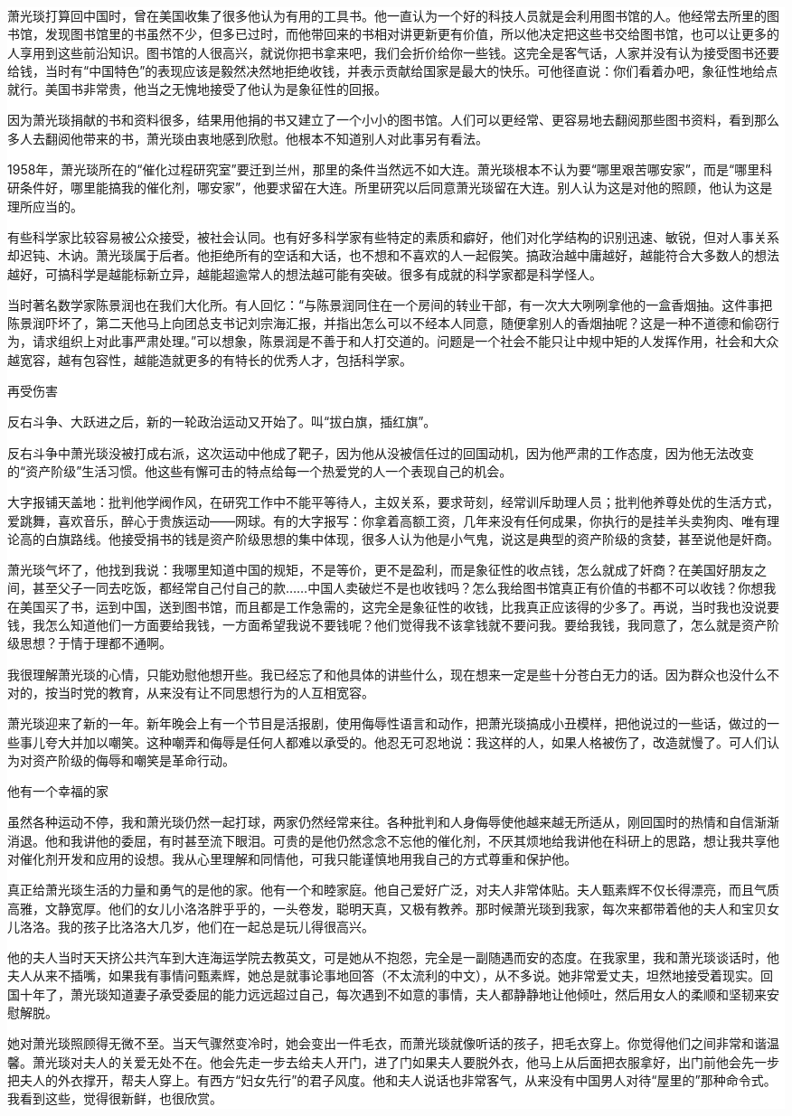 
萧光琰打算回中国时，曾在美国收集了很多他认为有用的工具书。他一直认为一个好的科技人员就是会利用图书馆的人。他经常去所里的图书馆，发现图书馆里的书虽然不少，但多已过时，而他带回来的书相对讲更新更有价值，所以他决定把这些书交给图书馆，也可以让更多的人享用到这些前沿知识。图书馆的人很高兴，就说你把书拿来吧，我们会折价给你一些钱。这完全是客气话，人家并没有认为接受图书还要给钱，当时有“中国特色”的表现应该是毅然决然地拒绝收钱，并表示贡献给国家是最大的快乐。可他径直说：你们看着办吧，象征性地给点就行。美国书非常贵，他当之无愧地接受了他认为是象征性的回报。


因为萧光琰捐献的书和资料很多，结果用他捐的书又建立了一个小小的图书馆。人们可以更经常、更容易地去翻阅那些图书资料，看到那么多人去翻阅他带来的书，萧光琰由衷地感到欣慰。他根本不知道别人对此事另有看法。


1958年，萧光琰所在的“催化过程研究室”要迁到兰州，那里的条件当然远不如大连。萧光琰根本不认为要“哪里艰苦哪安家”，而是“哪里科研条件好，哪里能搞我的催化剂，哪安家”，他要求留在大连。所里研究以后同意萧光琰留在大连。别人认为这是对他的照顾，他认为这是理所应当的。


有些科学家比较容易被公众接受，被社会认同。也有好多科学家有些特定的素质和癖好，他们对化学结构的识别迅速、敏锐，但对人事关系却迟钝、木讷。萧光琰属于后者。他拒绝所有的空话和大话，也不想和不喜欢的人一起假笑。搞政治越中庸越好，越能符合大多数人的想法越好，可搞科学是越能标新立异，越能超逾常人的想法越可能有突破。很多有成就的科学家都是科学怪人。


当时著名数学家陈景润也在我们大化所。有人回忆：“与陈景润同住在一个房间的转业干部，有一次大大咧咧拿他的一盒香烟抽。这件事把陈景润吓坏了，第二天他马上向团总支书记刘宗海汇报，并指出怎么可以不经本人同意，随便拿别人的香烟抽呢？这是一种不道德和偷窃行为，请求组织上对此事严肃处理。”可以想象，陈景润是不善于和人打交道的。问题是一个社会不能只让中规中矩的人发挥作用，社会和大众越宽容，越有包容性，越能造就更多的有特长的优秀人才，包括科学家。

再受伤害

反右斗争、大跃进之后，新的一轮政治运动又开始了。叫“拔白旗，插红旗”。


反右斗争中萧光琰没被打成右派，这次运动中他成了靶子，因为他从没被信任过的回国动机，因为他严肃的工作态度，因为他无法改变的“资产阶级”生活习惯。他这些有懈可击的特点给每一个热爱党的人一个表现自己的机会。


大字报铺天盖地：批判他学阀作风，在研究工作中不能平等待人，主奴关系，要求苛刻，经常训斥助理人员；批判他养尊处优的生活方式，爱跳舞，喜欢音乐，醉心于贵族运动——网球。有的大字报写：你拿着高额工资，几年来没有任何成果，你执行的是挂羊头卖狗肉、唯有理论高的白旗路线。他接受捐书的钱是资产阶级思想的集中体现，很多人认为他是小气鬼，说这是典型的资产阶级的贪婪，甚至说他是奸商。


萧光琰气坏了，他找到我说：我哪里知道中国的规矩，不是等价，更不是盈利，而是象征性的收点钱，怎么就成了奸商？在美国好朋友之间，甚至父子一同去吃饭，都经常自己付自己的款……中国人卖破烂不是也收钱吗？怎么我给图书馆真正有价值的书都不可以收钱？你想我在美国买了书，运到中国，送到图书馆，而且都是工作急需的，这完全是象征性的收钱，比我真正应该得的少多了。再说，当时我也没说要钱，我怎么知道他们一方面要给我钱，一方面希望我说不要钱呢？他们觉得我不该拿钱就不要问我。要给我钱，我同意了，怎么就是资产阶级思想？于情于理都不通啊。


我很理解萧光琰的心情，只能劝慰他想开些。我已经忘了和他具体的讲些什么，现在想来一定是些十分苍白无力的话。因为群众也没什么不对的，按当时党的教育，从来没有让不同思想行为的人互相宽容。


萧光琰迎来了新的一年。新年晚会上有一个节目是活报剧，使用侮辱性语言和动作，把萧光琰搞成小丑模样，把他说过的一些话，做过的一些事儿夸大并加以嘲笑。这种嘲弄和侮辱是任何人都难以承受的。他忍无可忍地说：我这样的人，如果人格被伤了，改造就慢了。可人们认为对资产阶级的侮辱和嘲笑是革命行动。

他有一个幸福的家


虽然各种运动不停，我和萧光琰仍然一起打球，两家仍然经常来往。各种批判和人身侮辱使他越来越无所适从，刚回国时的热情和自信渐渐消退。他和我讲他的委屈，有时甚至流下眼泪。可贵的是他仍然念念不忘他的催化剂，不厌其烦地给我讲他在科研上的思路，想让我共享他对催化剂开发和应用的设想。我从心里理解和同情他，可我只能谨慎地用我自己的方式尊重和保护他。


真正给萧光琰生活的力量和勇气的是他的家。他有一个和睦家庭。他自己爱好广泛，对夫人非常体贴。夫人甄素辉不仅长得漂亮，而且气质高雅，文静宽厚。他们的女儿小洛洛胖乎乎的，一头卷发，聪明天真，又极有教养。那时候萧光琰到我家，每次来都带着他的夫人和宝贝女儿洛洛。我的孩子比洛洛大几岁，他们在一起总是玩儿得很高兴。


他的夫人当时天天挤公共汽车到大连海运学院去教英文，可是她从不抱怨，完全是一副随遇而安的态度。在我家里，我和萧光琰谈话时，他夫人从来不插嘴，如果我有事情问甄素辉，她总是就事论事地回答（不太流利的中文），从不多说。她非常爱丈夫，坦然地接受着现实。回国十年了，萧光琰知道妻子承受委屈的能力远远超过自己，每次遇到不如意的事情，夫人都静静地让他倾吐，然后用女人的柔顺和坚韧来安慰解脱。


她对萧光琰照顾得无微不至。当天气骤然变冷时，她会变出一件毛衣，而萧光琰就像听话的孩子，把毛衣穿上。你觉得他们之间非常和谐温馨。萧光琰对夫人的关爱无处不在。他会先走一步去给夫人开门，进了门如果夫人要脱外衣，他马上从后面把衣服拿好，出门前他会先一步把夫人的外衣撑开，帮夫人穿上。有西方“妇女先行”的君子风度。他和夫人说话也非常客气，从来没有中国男人对待“屋里的”那种命令式。我看到这些，觉得很新鲜，也很欣赏。

